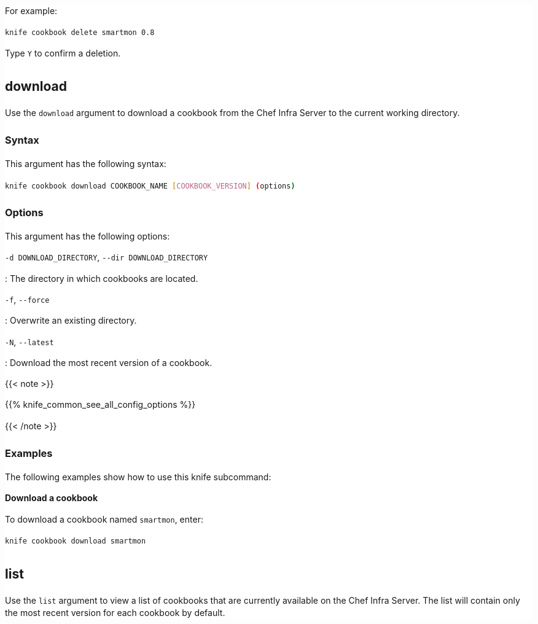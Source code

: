 For example:

``` bash
knife cookbook delete smartmon 0.8
```

Type `Y` to confirm a deletion.

## download

Use the `download` argument to download a cookbook from the Chef Infra
Server to the current working directory.

### Syntax

This argument has the following syntax:

``` bash
knife cookbook download COOKBOOK_NAME [COOKBOOK_VERSION] (options)
```

### Options

This argument has the following options:

`-d DOWNLOAD_DIRECTORY`, `--dir DOWNLOAD_DIRECTORY`

: The directory in which cookbooks are located.

`-f`, `--force`

: Overwrite an existing directory.

`-N`, `--latest`

: Download the most recent version of a cookbook.

{{< note >}}

{{% knife_common_see_all_config_options %}}

{{< /note >}}

### Examples

The following examples show how to use this knife subcommand:

**Download a cookbook**

To download a cookbook named `smartmon`, enter:

``` bash
knife cookbook download smartmon
```

## list

Use the `list` argument to view a list of cookbooks that are currently
available on the Chef Infra Server. The list will contain only the most
recent version for each cookbook by default.
